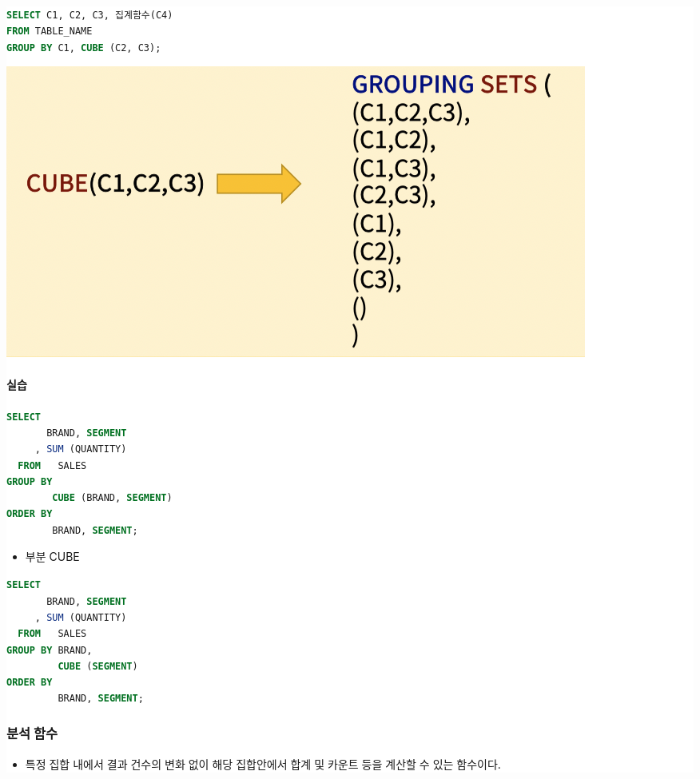 ```sql
SELECT C1, C2, C3, 집계함수(C4) 
FROM TABLE_NAME 
GROUP BY C1, CUBE (C2, C3);
```

![](README/92363212-4162-44F6-8187-66FD4BB3EC5B.png)



#### 실습
```sql
SELECT
       BRAND, SEGMENT
     , SUM (QUANTITY)
  FROM   SALES
GROUP BY
        CUBE (BRAND, SEGMENT)
ORDER BY
        BRAND, SEGMENT;
```

* 부분 CUBE
```sql
SELECT
       BRAND, SEGMENT
     , SUM (QUANTITY)
  FROM   SALES
GROUP BY BRAND,
         CUBE (SEGMENT)
ORDER BY
         BRAND, SEGMENT;
```

### 분석 함수
* 특정 집합 내에서 결과 건수의 변화 없이 해당 집합안에서 합계 및 카운트 등을 계산할 수 있는 함수이다.
